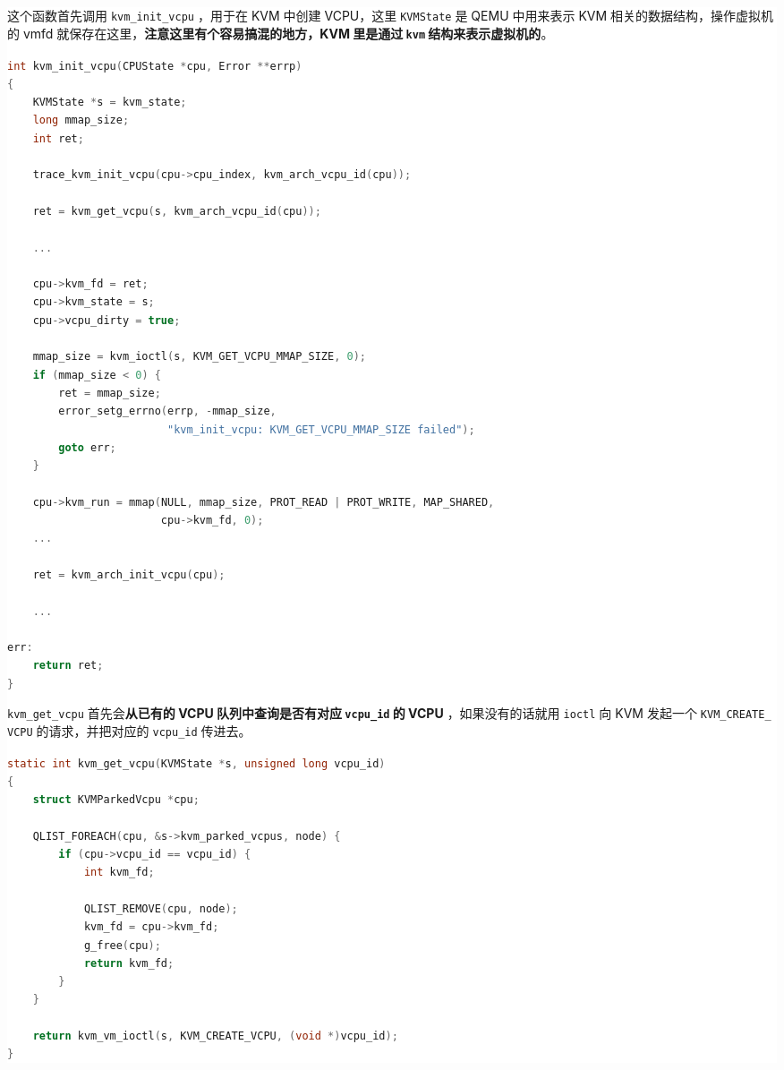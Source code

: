 这个函数首先调用 `kvm_init_vcpu` ，用于在 KVM 中创建 VCPU，这里 `KVMState` 是 QEMU 中用来表示 KVM 相关的数据结构，操作虚拟机的 vmfd 就保存在这里，**注意这里有个容易搞混的地方，KVM 里是通过 `kvm` 结构来表示虚拟机的**。

```c
int kvm_init_vcpu(CPUState *cpu, Error **errp)
{
    KVMState *s = kvm_state;
    long mmap_size;
    int ret;

    trace_kvm_init_vcpu(cpu->cpu_index, kvm_arch_vcpu_id(cpu));

    ret = kvm_get_vcpu(s, kvm_arch_vcpu_id(cpu));

    ...

    cpu->kvm_fd = ret;
    cpu->kvm_state = s;
    cpu->vcpu_dirty = true;

    mmap_size = kvm_ioctl(s, KVM_GET_VCPU_MMAP_SIZE, 0);
    if (mmap_size < 0) {
        ret = mmap_size;
        error_setg_errno(errp, -mmap_size,
                         "kvm_init_vcpu: KVM_GET_VCPU_MMAP_SIZE failed");
        goto err;
    }

    cpu->kvm_run = mmap(NULL, mmap_size, PROT_READ | PROT_WRITE, MAP_SHARED,
                        cpu->kvm_fd, 0);
    ...

    ret = kvm_arch_init_vcpu(cpu);

    ...

err:
    return ret;
}
```

`kvm_get_vcpu` 首先会**从已有的 VCPU 队列中查询是否有对应 `vcpu_id` 的 VCPU** ，如果没有的话就用 `ioctl` 向 KVM 发起一个 `KVM_CREATE_VCPU` 的请求，并把对应的 `vcpu_id` 传进去。

```c
static int kvm_get_vcpu(KVMState *s, unsigned long vcpu_id)
{
    struct KVMParkedVcpu *cpu;

    QLIST_FOREACH(cpu, &s->kvm_parked_vcpus, node) {
        if (cpu->vcpu_id == vcpu_id) {
            int kvm_fd;

            QLIST_REMOVE(cpu, node);
            kvm_fd = cpu->kvm_fd;
            g_free(cpu);
            return kvm_fd;
        }
    }

    return kvm_vm_ioctl(s, KVM_CREATE_VCPU, (void *)vcpu_id);
}
```
